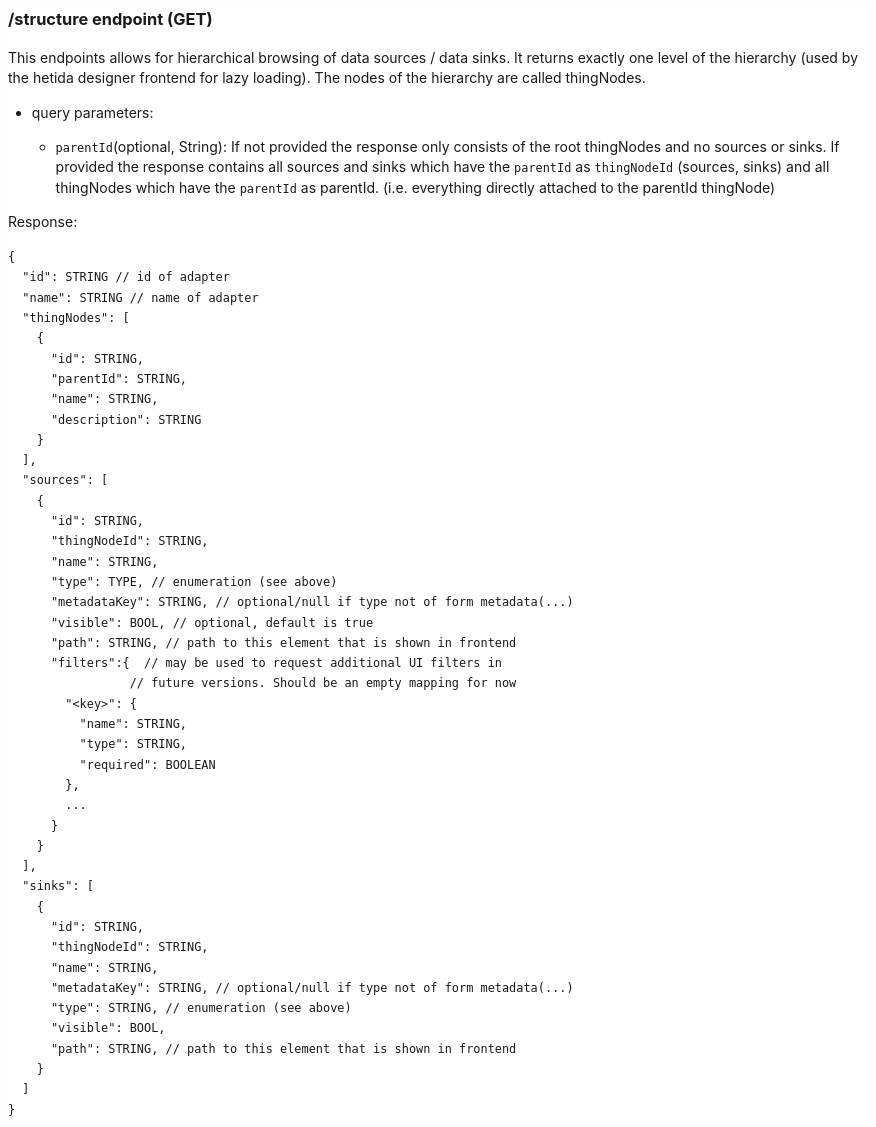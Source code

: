 ### /structure endpoint (GET)

This endpoints allows for hierarchical browsing of data sources / data sinks. It returns exactly one level of the hierarchy (used by the hetida designer frontend for lazy loading). The nodes of the hierarchy are called thingNodes.

* query parameters:
  
  * `parentId`(optional, String): If not provided the response only consists of the root thingNodes and no sources or sinks. If provided the response contains all  sources and sinks which have the `parentId` as `thingNodeId` (sources, sinks)  and all thingNodes which have the `parentId` as parentId. (i.e. everything directly attached to the parentId thingNode)

Response:

```
{
  "id": STRING // id of adapter
  "name": STRING // name of adapter
  "thingNodes": [
    {
      "id": STRING,
      "parentId": STRING,
      "name": STRING,
      "description": STRING
    }
  ],
  "sources": [
    {
      "id": STRING,
      "thingNodeId": STRING,
      "name": STRING,
      "type": TYPE, // enumeration (see above)
      "metadataKey": STRING, // optional/null if type not of form metadata(...)
      "visible": BOOL, // optional, default is true
      "path": STRING, // path to this element that is shown in frontend
      "filters":{  // may be used to request additional UI filters in 
                 // future versions. Should be an empty mapping for now
        "<key>": {
          "name": STRING,
          "type": STRING,
          "required": BOOLEAN
        },
        ...
      }
    }
  ],
  "sinks": [
    {
      "id": STRING,
      "thingNodeId": STRING,      
      "name": STRING,
      "metadataKey": STRING, // optional/null if type not of form metadata(...)
      "type": STRING, // enumeration (see above)
      "visible": BOOL,
      "path": STRING, // path to this element that is shown in frontend
    }
  ]
}
```
